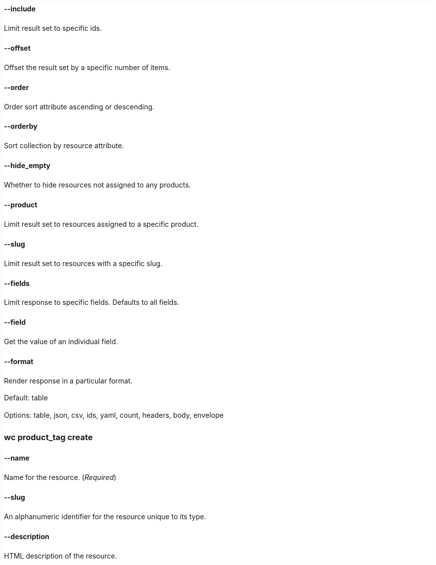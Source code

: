 #### --include

Limit result set to specific ids.

#### --offset

Offset the result set by a specific number of items.

#### --order

Order sort attribute ascending or descending.

#### --orderby

Sort collection by resource attribute.

#### --hide_empty

Whether to hide resources not assigned to any products.

#### --product

Limit result set to resources assigned to a specific product.

#### --slug

Limit result set to resources with a specific slug.

#### --fields

Limit response to specific fields. Defaults to all fields.

#### --field

Get the value of an individual field.

#### --format

Render response in a particular format.

Default: table

Options: table, json, csv, ids, yaml, count, headers, body, envelope

### wc product_tag create

#### --name

Name for the resource. (*Required*)

#### --slug

An alphanumeric identifier for the resource unique to its type.

#### --description

HTML description of the resource.
